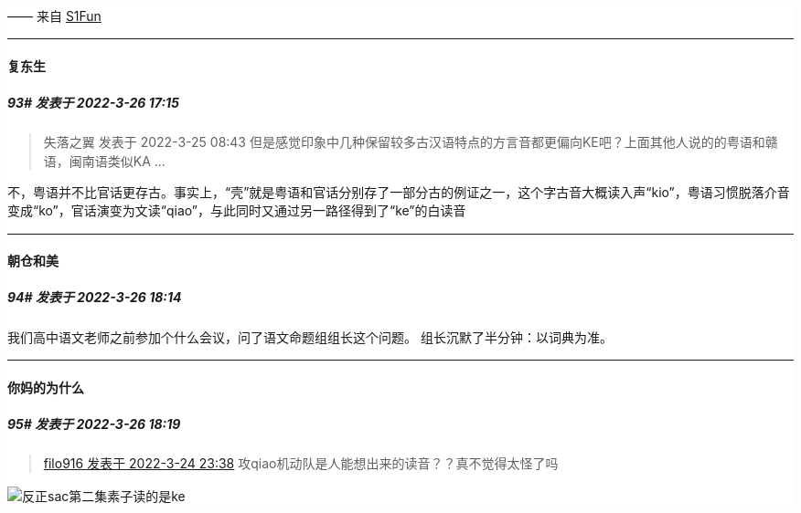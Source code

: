 —— 来自 [S1Fun](https://s1fun.koalcat.com)



*****

####  复东生  
##### 93#       发表于 2022-3-26 17:15

<blockquote>失落之翼 发表于 2022-3-25 08:43
但是感觉印象中几种保留较多古汉语特点的方言音都更偏向KE吧？上面其他人说的的粤语和赣语，闽南语类似KA ...</blockquote>
不，粤语并不比官话更存古。事实上，“壳”就是粤语和官话分别存了一部分古的例证之一，这个字古音大概读入声“kio”，粤语习惯脱落介音变成“ko”，官话演变为文读“qiao”，与此同时又通过另一路径得到了“ke”的白读音



*****

####  朝仓和美  
##### 94#       发表于 2022-3-26 18:14

我们高中语文老师之前参加个什么会议，问了语文命题组组长这个问题。
组长沉默了半分钟：以词典为准。

*****

####  你妈的为什么  
##### 95#       发表于 2022-3-26 18:19

<blockquote><a href="httphttps://bbs.saraba1st.com/2b/forum.php?mod=redirect&amp;goto=findpost&amp;pid=55174526&amp;ptid=2059753" target="_blank">filo916 发表于 2022-3-24 23:38</a>
攻qiao机动队是人能想出来的读音？？真不觉得太怪了吗</blockquote>
<img src="https://static.saraba1st.com/image/smiley/face2017/049.png" referrerpolicy="no-referrer">反正sac第二集素子读的是ke

